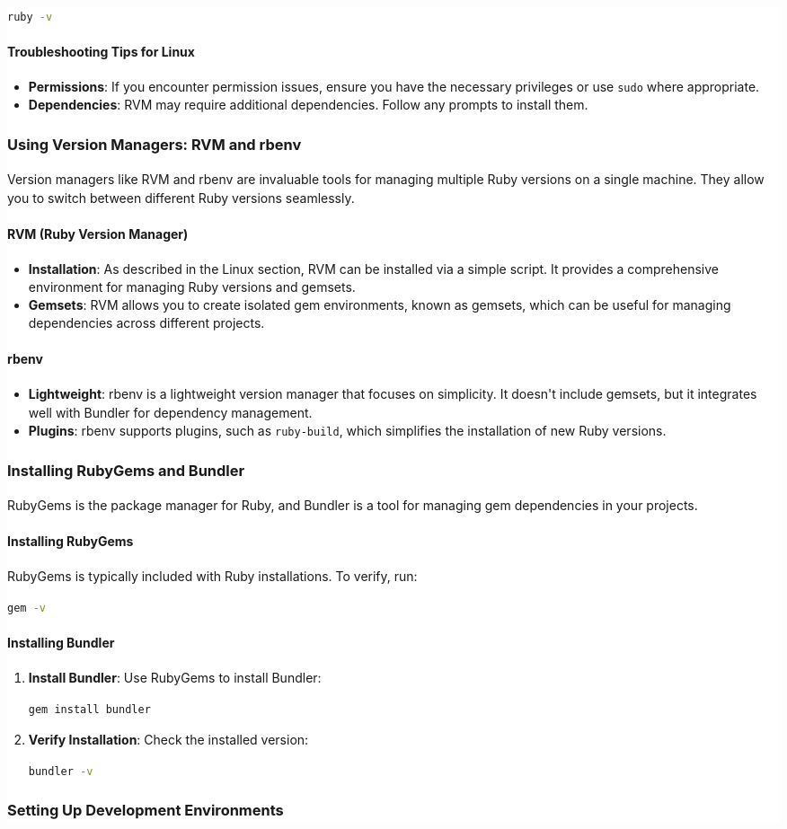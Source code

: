    ```bash
   ruby -v
   ```

#### Troubleshooting Tips for Linux

- **Permissions**: If you encounter permission issues, ensure you have the necessary privileges or use `sudo` where appropriate.
- **Dependencies**: RVM may require additional dependencies. Follow any prompts to install them.

### Using Version Managers: RVM and rbenv

Version managers like RVM and rbenv are invaluable tools for managing multiple Ruby versions on a single machine. They allow you to switch between different Ruby versions seamlessly.

#### RVM (Ruby Version Manager)

- **Installation**: As described in the Linux section, RVM can be installed via a simple script. It provides a comprehensive environment for managing Ruby versions and gemsets.
- **Gemsets**: RVM allows you to create isolated gem environments, known as gemsets, which can be useful for managing dependencies across different projects.

#### rbenv

- **Lightweight**: rbenv is a lightweight version manager that focuses on simplicity. It doesn't include gemsets, but it integrates well with Bundler for dependency management.
- **Plugins**: rbenv supports plugins, such as `ruby-build`, which simplifies the installation of new Ruby versions.

### Installing RubyGems and Bundler

RubyGems is the package manager for Ruby, and Bundler is a tool for managing gem dependencies in your projects.

#### Installing RubyGems

RubyGems is typically included with Ruby installations. To verify, run:

```bash
gem -v
```

#### Installing Bundler

1. **Install Bundler**: Use RubyGems to install Bundler:

   ```bash
   gem install bundler
   ```

2. **Verify Installation**: Check the installed version:

   ```bash
   bundler -v
   ```

### Setting Up Development Environments
